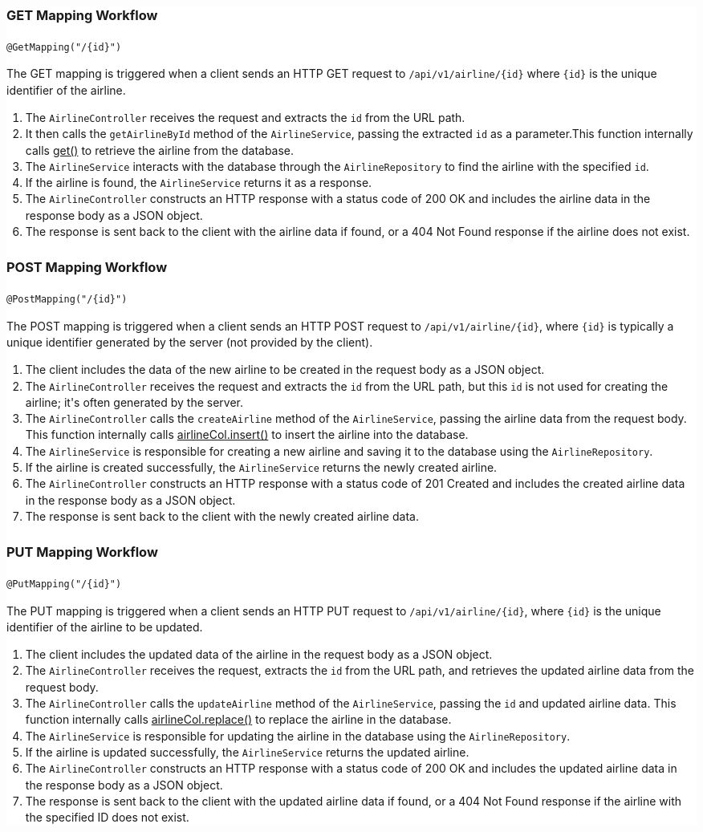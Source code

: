 ### GET Mapping Workflow

`@GetMapping("/{id}")`

The GET mapping is triggered when a client sends an HTTP GET request to `/api/v1/airline/{id}` where `{id}` is the unique identifier of the airline.

1. The `AirlineController` receives the request and extracts the `id` from the URL path.
2. It then calls the `getAirlineById` method of the `AirlineService`, passing the extracted `id` as a parameter.This function internally calls [get()](https://docs.couchbase.com/java-sdk/current/howtos/kv-operations.html#retrieving-documents) to retrieve the airline from the database.
3. The `AirlineService` interacts with the database through the `AirlineRepository` to find the airline with the specified `id`.
4. If the airline is found, the `AirlineService` returns it as a response.
5. The `AirlineController` constructs an HTTP response with a status code of 200 OK and includes the airline data in the response body as a JSON object.
6. The response is sent back to the client with the airline data if found, or a 404 Not Found response if the airline does not exist.

### POST Mapping Workflow

`@PostMapping("/{id}")`

The POST mapping is triggered when a client sends an HTTP POST request to `/api/v1/airline/{id}`, where `{id}` is typically a unique identifier generated by the server (not provided by the client).

1. The client includes the data of the new airline to be created in the request body as a JSON object.
2. The `AirlineController` receives the request and extracts the `id` from the URL path, but this `id` is not used for creating the airline; it's often generated by the server.
3. The `AirlineController` calls the `createAirline` method of the `AirlineService`, passing the airline data from the request body. This function internally calls [airlineCol.insert()](https://docs.couchbase.com/java-sdk/current/howtos/kv-operations.html#insert) to insert the airline into the database.
4. The `AirlineService` is responsible for creating a new airline and saving it to the database using the `AirlineRepository`.
5. If the airline is created successfully, the `AirlineService` returns the newly created airline.
6. The `AirlineController` constructs an HTTP response with a status code of 201 Created and includes the created airline data in the response body as a JSON object.
7. The response is sent back to the client with the newly created airline data.

### PUT Mapping Workflow

`@PutMapping("/{id}")`

The PUT mapping is triggered when a client sends an HTTP PUT request to `/api/v1/airline/{id}`, where `{id}` is the unique identifier of the airline to be updated.

1. The client includes the updated data of the airline in the request body as a JSON object.
2. The `AirlineController` receives the request, extracts the `id` from the URL path, and retrieves the updated airline data from the request body.
3. The `AirlineController` calls the `updateAirline` method of the `AirlineService`, passing the `id` and updated airline data. This function internally calls [airlineCol.replace()](https://docs.couchbase.com/java-sdk/current/howtos/kv-operations.html#replace) to replace the airline in the database.
4. The `AirlineService` is responsible for updating the airline in the database using the `AirlineRepository`.
5. If the airline is updated successfully, the `AirlineService` returns the updated airline.
6. The `AirlineController` constructs an HTTP response with a status code of 200 OK and includes the updated airline data in the response body as a JSON object.
7. The response is sent back to the client with the updated airline data if found, or a 404 Not Found response if the airline with the specified ID does not exist.
